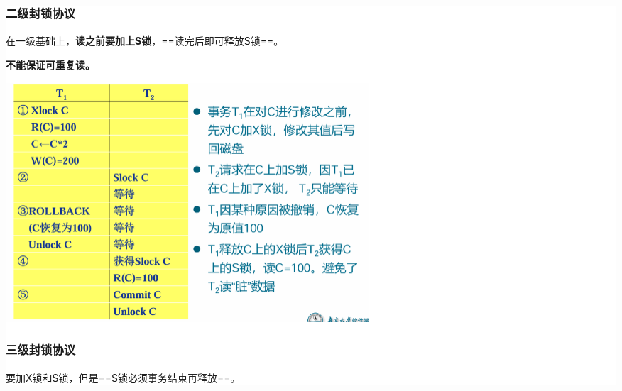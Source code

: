 ### 二级封锁协议

在一级基础上，**读之前要加上S锁**，==读完后即可释放S锁==。

**不能保证可重复读。**

​	<img src="数据管理基础复习/image-20250611201010814.png" alt="image-20250611201010814" style="zoom:50%;" />

### 三级封锁协议

要加X锁和S锁，但是==S锁必须事务结束再释放==。
